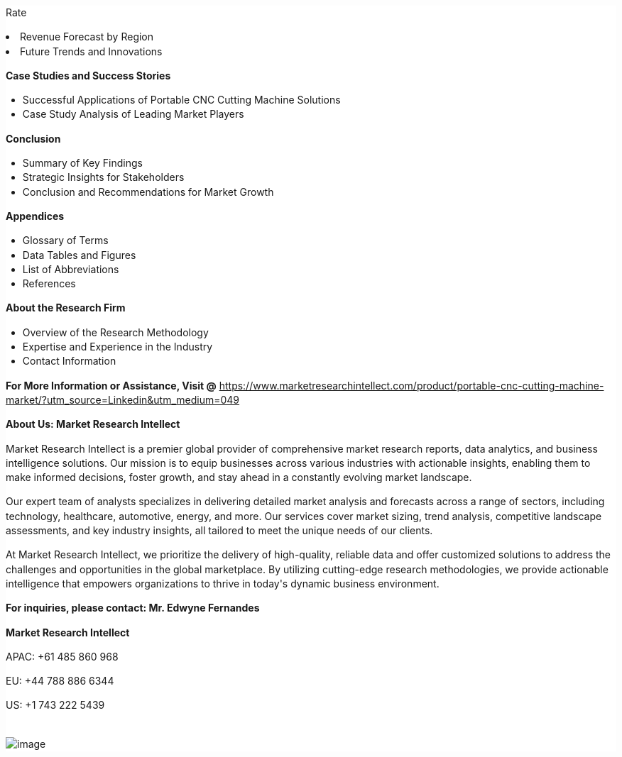 Rate</li><li>Revenue Forecast by Region</li><li>Future Trends and Innovations</li></ul><p><strong>Case Studies and Success Stories</strong></p><ul><li>Successful Applications of Portable CNC Cutting Machine Solutions</li><li>Case Study Analysis of Leading Market Players</li></ul><p><strong>Conclusion</strong></p><ul><li>Summary of Key Findings</li><li>Strategic Insights for Stakeholders</li><li>Conclusion and Recommendations for Market Growth</li></ul><p><strong>Appendices</strong></p><ul><li>Glossary of Terms</li><li>Data Tables and Figures</li><li>List of Abbreviations</li><li>References</li></ul><p><strong>About the Research Firm</strong></p><ul><li>Overview of the Research Methodology</li><li>Expertise and Experience in the Industry</li><li>Contact Information</li></ul></div><div class="article-main__content" data-test-id="publishing-text-block"><p><span class="font-[700]"><strong>For More Information or Assistance, Visit @</strong>&nbsp;<a href="https://www.marketresearchintellect.com/product/portable-cnc-cutting-machine-market/?utm_source=Linkedin&utm_medium=049">https://www.marketresearchintellect.com/product/portable-cnc-cutting-machine-market/?utm_source=Linkedin&utm_medium=049</a></span></p><p><strong>About Us: Market Research Intellect</strong></p><p>Market Research Intellect is a premier global provider of comprehensive market research reports, data analytics, and business intelligence solutions. Our mission is to equip businesses across various industries with actionable insights, enabling them to make informed decisions, foster growth, and stay ahead in a constantly evolving market landscape.</p><p>Our expert team of analysts specializes in delivering detailed market analysis and forecasts across a range of sectors, including technology, healthcare, automotive, energy, and more. Our services cover market sizing, trend analysis, competitive landscape assessments, and key industry insights, all tailored to meet the unique needs of our clients.</p><p>At Market Research Intellect, we prioritize the delivery of high-quality, reliable data and offer customized solutions to address the challenges and opportunities in the global marketplace. By utilizing cutting-edge research methodologies, we provide actionable intelligence that empowers organizations to thrive in today's dynamic business environment.</p><p><strong>For inquiries, please contact: Mr. Edwyne Fernandes</strong></p><p><strong>Market Research Intellect</strong></p><p>APAC: +61 485 860 968</p><p>EU: +44 788 886 6344</p><p>US: +1 743 222 5439</p></div><div class="article-main__content" data-test-id="publishing-text-block">&nbsp;</div>
![image](https://github.com/user-attachments/assets/1c4c24ac-7be4-442a-b352-da0bb6a2f340)
